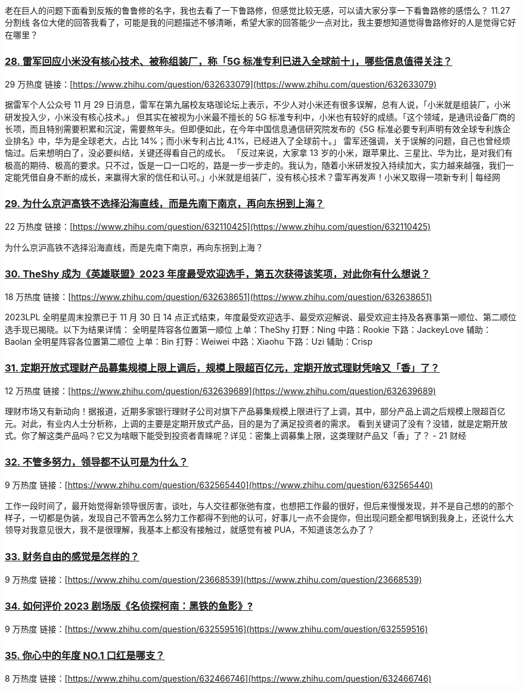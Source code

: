 老在巨人的问题下面看到反叛的鲁鲁修的名字，我也去看了一下鲁路修，但感觉比较无感，可以请大家分享一下看鲁路修的感悟么？ 11.27 分割线 各位大佬的回答我看了，可能是我的问题描述不够清晰，希望大家的回答能少一点对比，我主要想知道觉得鲁路修好的人是觉得它好在哪里？

### [28. 雷军回应小米没有核心技术、被称组装厂，称「5G 标准专利已进入全球前十」，哪些信息值得关注？](https://www.zhihu.com/question/632633079)
29 万热度 链接：[https://www.zhihu.com/question/632633079](https://www.zhihu.com/question/632633079)

据雷军个人公众号 11 月 29 日消息，雷军在第九届校友珞珈论坛上表示，不少人对小米还有很多误解，总有人说，「小米就是组装厂，小米研发投入少，小米没有核心技术。」 但其实在被视为小米最不擅长的 5G 标准专利中，小米也有较好的成绩。「这个领域，是通讯设备厂商的长项，而且特别需要积累和沉淀，需要熬年头。但即便如此，在今年中国信息通信研究院发布的《5G 标准必要专利声明有效全球专利族企业排名》中，华为是全球老大，占比 14%；而小米专利占比 4.1%，已经进入了全球前十。」 雷军还强调，关于误解的问题，自己也曾经烦恼过。后来想明白了，没必要纠结，关键还得看自己的成长。 「反过来说，大家拿 13 岁的小米，跟苹果比、三星比、华为比，是对我们有极高的期待、极高的要求。只不过，饭是一口一口吃的，路是一步一步走的。我认为，随着小米研发投入持续加大，实力越来越强，我们一定能凭借自身不断的成长，来赢得大家的信任和认可。」小米就是组装厂，没有核心技术？雷军再发声！小米又取得一项新专利 | 每经网

### [29. 为什么京沪高铁不选择沿海直线，而是先南下南京，再向东拐到上海？](https://www.zhihu.com/question/632110425)
22 万热度 链接：[https://www.zhihu.com/question/632110425](https://www.zhihu.com/question/632110425)

为什么京沪高铁不选择沿海直线，而是先南下南京，再向东拐到上海？

### [30. TheShy 成为《英雄联盟》2023 年度最受欢迎选手，第五次获得该奖项，对此你有什么想说？](https://www.zhihu.com/question/632638651)
18 万热度 链接：[https://www.zhihu.com/question/632638651](https://www.zhihu.com/question/632638651)

2023LPL 全明星周末投票已于 11 月 30 日 14 点正式结束，年度最受欢迎选手、最受欢迎解说、最受欢迎主持及各赛事第一顺位、第二顺位选手现已揭晓。以下为结果详情： 全明星阵容各位置第一顺位 上单：TheShy 打野：Ning 中路：Rookie 下路：JackeyLove 辅助：Baolan 全明星阵容各位置第二顺位 上单：Bin 打野：Weiwei 中路：Xiaohu 下路：Uzi 辅助：Crisp

### [31. 定期开放式理财产品募集规模上限上调后，规模上限超百亿元，定期开放式理财凭啥又「香」了？](https://www.zhihu.com/question/632639689)
12 万热度 链接：[https://www.zhihu.com/question/632639689](https://www.zhihu.com/question/632639689)

理财市场又有新动向！据报道，近期多家银行理财子公司对旗下产品募集规模上限进行了上调，其中，部分产品上调之后规模上限超百亿元。对此，有业内人士分析称，上调的主要是定期开放式产品，目的是为了满足投资者的需求。 看到关键词了没有？没错，就是定期开放式。你了解这类产品吗？它又为啥眼下能受到投资者青睐呢？详见：密集上调募集上限，这类理财产品又「香」了？ - 21 财经

### [32. 不管多努力，领导都不认可是为什么？](https://www.zhihu.com/question/632565440)
9 万热度 链接：[https://www.zhihu.com/question/632565440](https://www.zhihu.com/question/632565440)

工作一段时间了，最开始觉得新领导很厉害，谈吐，与人交往都张弛有度，也想把工作最的很好，但后来慢慢发现，并不是自己想的的那个样子，一切都是伪装，发现自己不管再怎么努力工作都得不到他的认可，好事儿一点不会提你，但出现问题全都甩锅到我身上，还说什么大领导对我意见很大，我不是很理解，我基本上都没有接触过，就感觉有被 PUA，不知道该怎么办了？

### [33. 财务自由的感觉是怎样的？](https://www.zhihu.com/question/23668539)
9 万热度 链接：[https://www.zhihu.com/question/23668539](https://www.zhihu.com/question/23668539)



### [34. 如何评价 2023 剧场版《名侦探柯南：黑铁的鱼影》?](https://www.zhihu.com/question/632559516)
9 万热度 链接：[https://www.zhihu.com/question/632559516](https://www.zhihu.com/question/632559516)



### [35. 你心中的年度 NO.1 口红是哪支？](https://www.zhihu.com/question/632466746)
8 万热度 链接：[https://www.zhihu.com/question/632466746](https://www.zhihu.com/question/632466746)
